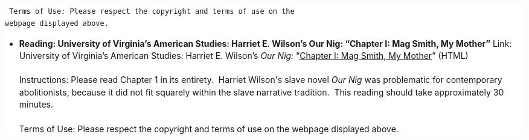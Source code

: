      Terms of Use: Please respect the copyright and terms of use on the
    webpage displayed above.

-   **Reading: University of Virginia’s American Studies: Harriet E.
    Wilson’s Our Nig: “Chapter I: Mag Smith, My Mother”**
    Link: University of Virginia’s American Studies: Harriet E. Wilson’s
    *Our Nig:* “[Chapter I: Mag Smith, My
    Mother](http://xroads.virginia.edu/~HYPER/hwilson/chap1.htm)”
    (HTML)  
        
     Instructions: Please read Chapter 1 in its entirety.  Harriet
    Wilson's slave novel *Our Nig* was problematic for contemporary
    abolitionists, because it did not fit squarely within the slave
    narrative tradition.  This reading should take approximately 30
    minutes.  
        
     Terms of Use: Please respect the copyright and terms of use on the
    webpage displayed above.


